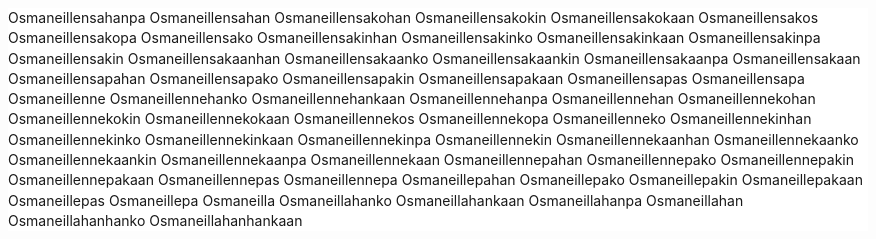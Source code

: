 Osmaneillensahanpa
Osmaneillensahan
Osmaneillensakohan
Osmaneillensakokin
Osmaneillensakokaan
Osmaneillensakos
Osmaneillensakopa
Osmaneillensako
Osmaneillensakinhan
Osmaneillensakinko
Osmaneillensakinkaan
Osmaneillensakinpa
Osmaneillensakin
Osmaneillensakaanhan
Osmaneillensakaanko
Osmaneillensakaankin
Osmaneillensakaanpa
Osmaneillensakaan
Osmaneillensapahan
Osmaneillensapako
Osmaneillensapakin
Osmaneillensapakaan
Osmaneillensapas
Osmaneillensapa
Osmaneillenne
Osmaneillennehanko
Osmaneillennehankaan
Osmaneillennehanpa
Osmaneillennehan
Osmaneillennekohan
Osmaneillennekokin
Osmaneillennekokaan
Osmaneillennekos
Osmaneillennekopa
Osmaneillenneko
Osmaneillennekinhan
Osmaneillennekinko
Osmaneillennekinkaan
Osmaneillennekinpa
Osmaneillennekin
Osmaneillennekaanhan
Osmaneillennekaanko
Osmaneillennekaankin
Osmaneillennekaanpa
Osmaneillennekaan
Osmaneillennepahan
Osmaneillennepako
Osmaneillennepakin
Osmaneillennepakaan
Osmaneillennepas
Osmaneillennepa
Osmaneillepahan
Osmaneillepako
Osmaneillepakin
Osmaneillepakaan
Osmaneillepas
Osmaneillepa
Osmaneilla
Osmaneillahanko
Osmaneillahankaan
Osmaneillahanpa
Osmaneillahan
Osmaneillahanhanko
Osmaneillahanhankaan
